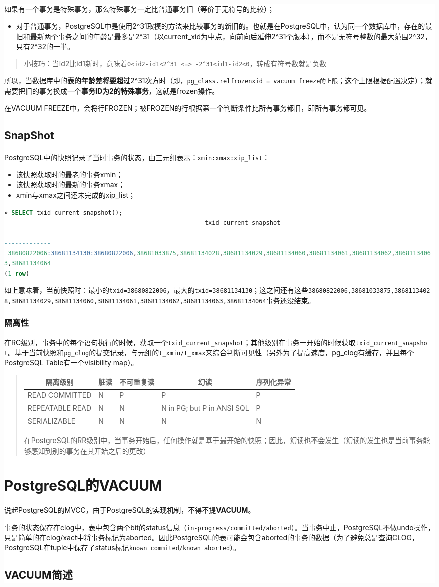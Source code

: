 ​	如果有一个事务是特殊事务，那么特殊事务一定比普通事务旧（等价于无符号的比较）；

+ 对于普通事务，PostgreSQL中是使用2^31取模的方法来比较事务的新旧的。也就是在PostgreSQL中，认为同一个数据库中，存在的最旧和最新两个事务之间的年龄是最多是2^31（以current_xid为中点，向前向后延伸2^31个版本），而不是无符号整数的最大范围2^32，只有2^32的一半。

> 小技巧：当id2比id1新时，意味着`0<id2-id1<2^31 <=> -2^31<id1-id2<0`，转成有符号数就是负数

所以，当数据库中的**表的年龄差将要超过**2^31次方时（即，`pg_class.relfrozenxid = vacuum freeze的上限`；这个上限根据配置决定）；就需要把旧的事务换成一个**事务ID为2的特殊事务**，这就是frozen操作。

在VACUUM FREEZE中，会将行FROZEN；被FROZEN的行根据第一个判断条件比所有事务都旧，即所有事务都可见。

## SnapShot

PostgreSQL中的快照记录了当时事务的状态，由三元组表示：`xmin:xmax:xip_list`：

+ 该快照获取时的最老的事务xmin；
+ 该快照获取时的最新的事务xmax；
+ xmin与xmax之间还未完成的xip_list；

```sql
» SELECT txid_current_snapshot();
                                                        txid_current_snapshot
-------------------------------------------------------------------------------------------------------------------------------------
 38680822006:38681134130:38680822006,38681033875,38681134028,38681134029,38681134060,38681134061,38681134062,38681134063,38681134064
(1 row)
```

如上意味着，当前快照时：最小的`txid=38680822006`，最大的`txid=38681134130`；这之间还有这些`38680822006,38681033875,38681134028,38681134029,38681134060,38681134061,38681134062,38681134063,38681134064`事务还没结束。

### 隔离性

在RC级别，事务中的每个语句执行的时候，获取一个`txid_current_snapshot`；其他级别在事务一开始的时候获取`txid_current_snapshot`。基于当前快照和`pg_clog`的提交记录，与元组的`t_xmin/t_xmax`来综合判断可见性（另外为了提高速度，pg_clog有缓存，并且每个PostgreSQL Table有一个visibility map）。

> | 隔离级别        | 脏读 | 不可重复读 | 幻读                       | 序列化异常 |
> | --------------- | ---- | ---------- | -------------------------- | ---------- |
> | READ COMMITTED  | N    | P          | P                          | P          |
> | REPEATABLE READ | N    | N          | N in PG; but P in ANSI SQL | P          |
> | SERIALIZABLE    | N    | N          | N                          | N          |
>
> 在PostgreSQL的RR级别中，当事务开始后，任何操作就是基于最开始的快照；因此，幻读也不会发生（幻读的发生也是当前事务能够感知到别的事务在其开始之后的更改）

# PostgreSQL的VACUUM

说起PostgreSQL的MVCC，由于PostgreSQL的实现机制，不得不提**VACUUM**。

事务的状态保存在clog中，表中包含两个bit的status信息（`in-progress/committed/aborted`）。当事务中止，PostgreSQL不做undo操作，只是简单的在clog/xact中将事务标记为aborted。因此PostgreSQL的表可能会包含aborted的事务的数据（为了避免总是查询CLOG，PostgreSQL在tuple中保存了status标记`known commited/known aborted`）。

## VACUUM简述
